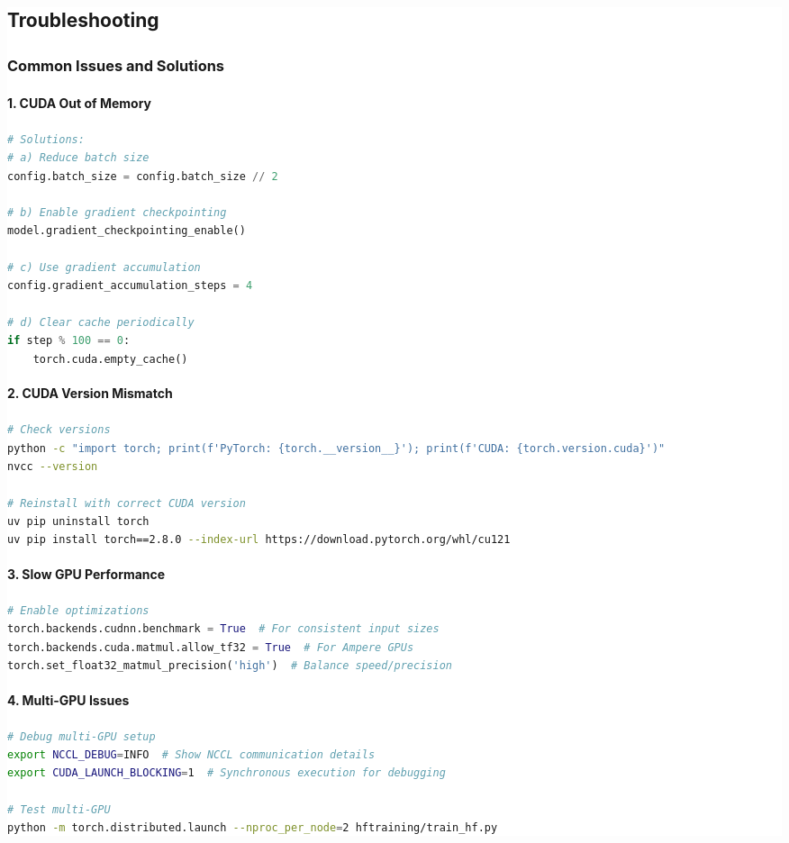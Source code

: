 
## Troubleshooting

### Common Issues and Solutions

#### 1. CUDA Out of Memory

```python
# Solutions:
# a) Reduce batch size
config.batch_size = config.batch_size // 2

# b) Enable gradient checkpointing
model.gradient_checkpointing_enable()

# c) Use gradient accumulation
config.gradient_accumulation_steps = 4

# d) Clear cache periodically
if step % 100 == 0:
    torch.cuda.empty_cache()
```

#### 2. CUDA Version Mismatch

```bash
# Check versions
python -c "import torch; print(f'PyTorch: {torch.__version__}'); print(f'CUDA: {torch.version.cuda}')"
nvcc --version

# Reinstall with correct CUDA version
uv pip uninstall torch
uv pip install torch==2.8.0 --index-url https://download.pytorch.org/whl/cu121
```

#### 3. Slow GPU Performance

```python
# Enable optimizations
torch.backends.cudnn.benchmark = True  # For consistent input sizes
torch.backends.cuda.matmul.allow_tf32 = True  # For Ampere GPUs
torch.set_float32_matmul_precision('high')  # Balance speed/precision
```

#### 4. Multi-GPU Issues

```bash
# Debug multi-GPU setup
export NCCL_DEBUG=INFO  # Show NCCL communication details
export CUDA_LAUNCH_BLOCKING=1  # Synchronous execution for debugging

# Test multi-GPU
python -m torch.distributed.launch --nproc_per_node=2 hftraining/train_hf.py
```
